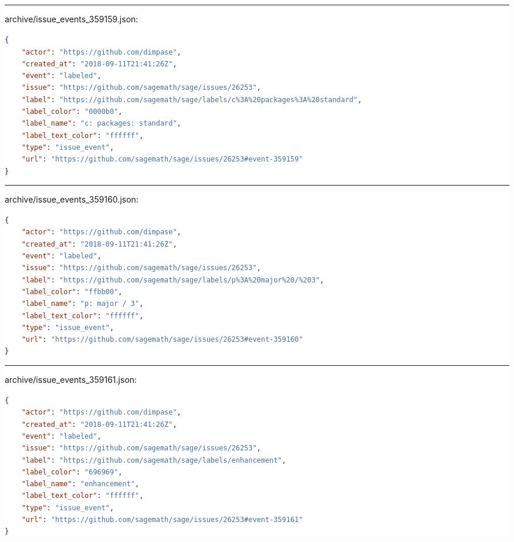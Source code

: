 

---

archive/issue_events_359159.json:
```json
{
    "actor": "https://github.com/dimpase",
    "created_at": "2018-09-11T21:41:26Z",
    "event": "labeled",
    "issue": "https://github.com/sagemath/sage/issues/26253",
    "label": "https://github.com/sagemath/sage/labels/c%3A%20packages%3A%20standard",
    "label_color": "0000b0",
    "label_name": "c: packages: standard",
    "label_text_color": "ffffff",
    "type": "issue_event",
    "url": "https://github.com/sagemath/sage/issues/26253#event-359159"
}
```



---

archive/issue_events_359160.json:
```json
{
    "actor": "https://github.com/dimpase",
    "created_at": "2018-09-11T21:41:26Z",
    "event": "labeled",
    "issue": "https://github.com/sagemath/sage/issues/26253",
    "label": "https://github.com/sagemath/sage/labels/p%3A%20major%20/%203",
    "label_color": "ffbb00",
    "label_name": "p: major / 3",
    "label_text_color": "ffffff",
    "type": "issue_event",
    "url": "https://github.com/sagemath/sage/issues/26253#event-359160"
}
```



---

archive/issue_events_359161.json:
```json
{
    "actor": "https://github.com/dimpase",
    "created_at": "2018-09-11T21:41:26Z",
    "event": "labeled",
    "issue": "https://github.com/sagemath/sage/issues/26253",
    "label": "https://github.com/sagemath/sage/labels/enhancement",
    "label_color": "696969",
    "label_name": "enhancement",
    "label_text_color": "ffffff",
    "type": "issue_event",
    "url": "https://github.com/sagemath/sage/issues/26253#event-359161"
}
```

